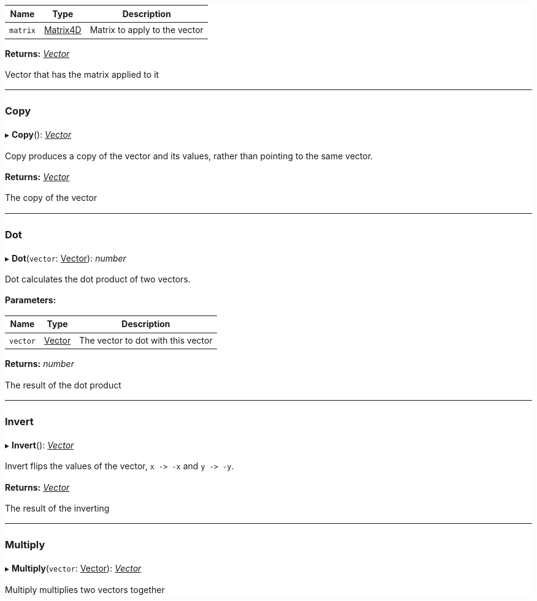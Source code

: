 Name | Type | Description |
------ | ------ | ------ |
`matrix` | [Matrix4D](_geometry_matrix_4d_.matrix4d.md) | Matrix to apply to the vector |

**Returns:** *[Vector](_geometry_vector_.vector.md)*

Vector that has the matrix applied to it

___

###  Copy

▸ **Copy**(): *[Vector](_geometry_vector_.vector.md)*

Copy produces a copy of the vector and its values, rather than pointing to
the same vector.

**Returns:** *[Vector](_geometry_vector_.vector.md)*

The copy of the vector

___

###  Dot

▸ **Dot**(`vector`: [Vector](_geometry_vector_.vector.md)): *number*

Dot calculates the dot product of two vectors.

**Parameters:**

Name | Type | Description |
------ | ------ | ------ |
`vector` | [Vector](_geometry_vector_.vector.md) | The vector to dot with this vector |

**Returns:** *number*

The result of the dot product

___

###  Invert

▸ **Invert**(): *[Vector](_geometry_vector_.vector.md)*

Invert flips the values of the vector, `x -> -x` and `y -> -y`.

**Returns:** *[Vector](_geometry_vector_.vector.md)*

The result of the inverting

___

###  Multiply

▸ **Multiply**(`vector`: [Vector](_geometry_vector_.vector.md)): *[Vector](_geometry_vector_.vector.md)*

Multiply multiplies two vectors together
